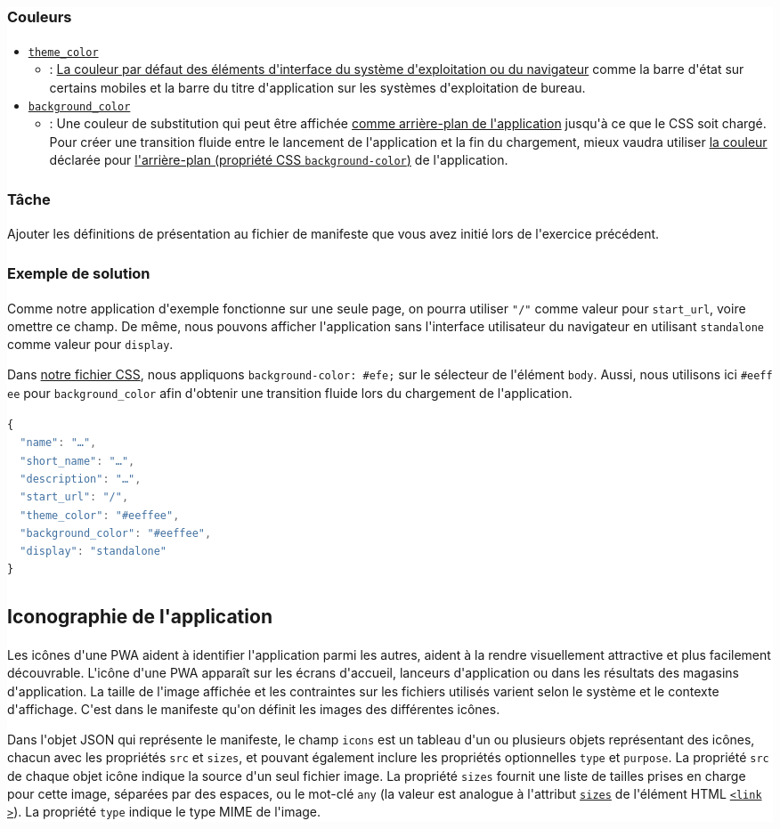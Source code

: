 ### Couleurs

- [`theme_color`](/fr/docs/Web/Manifest/theme_color)
  - : [La couleur par défaut des éléments d'interface du système d'exploitation ou du navigateur](/fr/docs/Web/Progressive_web_apps/How_to/Customize_your_app_colors#define_a_theme_color) comme la barre d'état sur certains mobiles et la barre du titre d'application sur les systèmes d'exploitation de bureau.
- [`background_color`](/fr/docs/Web/Manifest/background_color)
  - : Une couleur de substitution qui peut être affichée [comme arrière-plan de l'application](/fr/docs/Web/Progressive_web_apps/How_to/Customize_your_app_colors#customize_the_app_window_background_color) jusqu'à ce que le CSS soit chargé. Pour créer une transition fluide entre le lancement de l'application et la fin du chargement, mieux vaudra utiliser [la couleur](/fr/docs/Web/CSS/color_value) déclarée pour [l'arrière-plan (propriété CSS `background-color`)](/fr/docs/Web/CSS/background-color) de l'application.

### Tâche

Ajouter les définitions de présentation au fichier de manifeste que vous avez initié lors de l'exercice précédent.

### Exemple de solution

Comme notre application d'exemple fonctionne sur une seule page, on pourra utiliser `"/"` comme valeur pour `start_url`, voire omettre ce champ. De même, nous pouvons afficher l'application sans l'interface utilisateur du navigateur en utilisant `standalone` comme valeur pour `display`.

Dans [notre fichier CSS](/fr/docs/Web/Progressive_web_apps/Tutorials/CycleTracker/HTML_and_CSS#contenu_css), nous appliquons `background-color: #efe;` sur le sélecteur de l'élément `body`. Aussi, nous utilisons ici `#eeffee` pour `background_color` afin d'obtenir une transition fluide lors du chargement de l'application.

```js
{
  "name": "…",
  "short_name": "…",
  "description": "…",
  "start_url": "/",
  "theme_color": "#eeffee",
  "background_color": "#eeffee",
  "display": "standalone"
}
```

## Iconographie de l'application

Les icônes d'une PWA aident à identifier l'application parmi les autres, aident à la rendre visuellement attractive et plus facilement découvrable. L'icône d'une PWA apparaît sur les écrans d'accueil, lanceurs d'application ou dans les résultats des magasins d'application. La taille de l'image affichée et les contraintes sur les fichiers utilisés varient selon le système et le contexte d'affichage. C'est dans le manifeste qu'on définit les images des différentes icônes.

Dans l'objet JSON qui représente le manifeste, le champ `icons` est un tableau d'un ou plusieurs objets représentant des icônes, chacun avec les propriétés `src` et `sizes`, et pouvant également inclure les propriétés optionnelles `type` et `purpose`. La propriété `src` de chaque objet icône indique la source d'un seul fichier image. La propriété `sizes` fournit une liste de tailles prises en charge pour cette image, séparées par des espaces, ou le mot-clé `any` (la valeur est analogue à l'attribut [`sizes`](/fr/docs/Web/HTML/Element/link#sizes) de l'élément HTML [`<link>`](/fr/docs/Web/HTML/Element/link)). La propriété `type` indique le type MIME de l'image.
